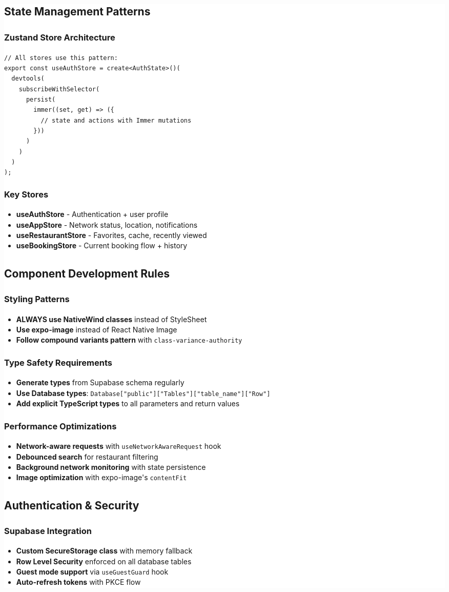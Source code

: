 ## State Management Patterns

### Zustand Store Architecture
```tsx
// All stores use this pattern:
export const useAuthStore = create<AuthState>()(
  devtools(
    subscribeWithSelector(
      persist(
        immer((set, get) => ({
          // state and actions with Immer mutations
        }))
      )
    )
  )
);
```

### Key Stores
- **useAuthStore** - Authentication + user profile
- **useAppStore** - Network status, location, notifications
- **useRestaurantStore** - Favorites, cache, recently viewed
- **useBookingStore** - Current booking flow + history

## Component Development Rules

### Styling Patterns
- **ALWAYS use NativeWind classes** instead of StyleSheet
- **Use expo-image** instead of React Native Image
- **Follow compound variants pattern** with `class-variance-authority`

### Type Safety Requirements
- **Generate types** from Supabase schema regularly
- **Use Database types**: `Database["public"]["Tables"]["table_name"]["Row"]`
- **Add explicit TypeScript types** to all parameters and return values

### Performance Optimizations
- **Network-aware requests** with `useNetworkAwareRequest` hook
- **Debounced search** for restaurant filtering  
- **Background network monitoring** with state persistence
- **Image optimization** with expo-image's `contentFit`

## Authentication & Security

### Supabase Integration
- **Custom SecureStorage class** with memory fallback
- **Row Level Security** enforced on all database tables
- **Guest mode support** via `useGuestGuard` hook
- **Auto-refresh tokens** with PKCE flow
